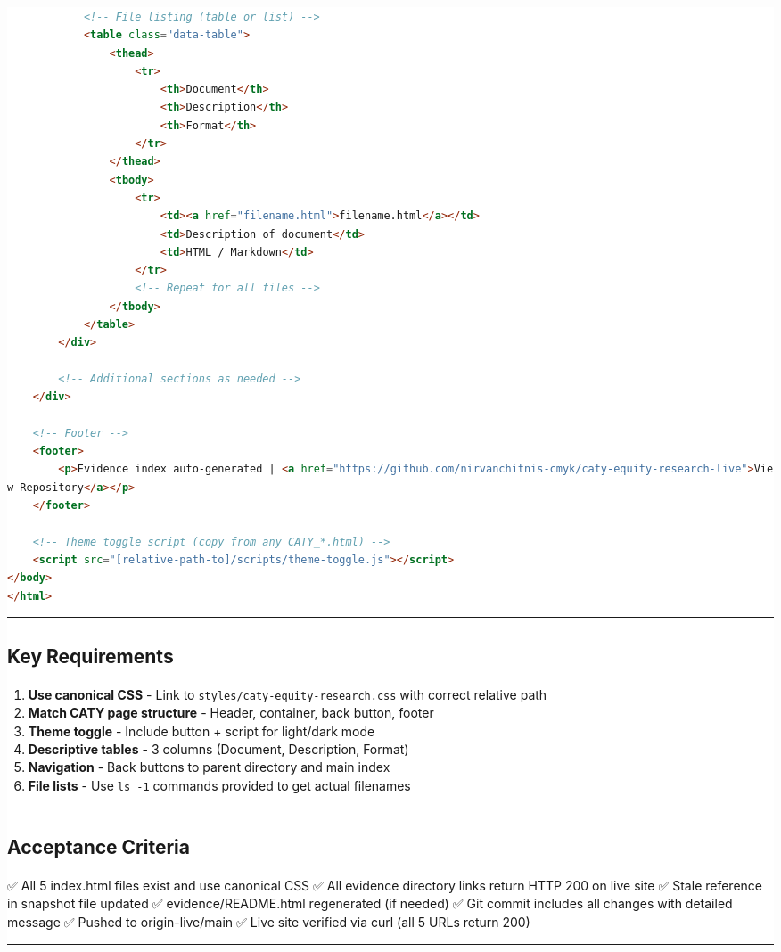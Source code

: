 ```html
            <!-- File listing (table or list) -->
            <table class="data-table">
                <thead>
                    <tr>
                        <th>Document</th>
                        <th>Description</th>
                        <th>Format</th>
                    </tr>
                </thead>
                <tbody>
                    <tr>
                        <td><a href="filename.html">filename.html</a></td>
                        <td>Description of document</td>
                        <td>HTML / Markdown</td>
                    </tr>
                    <!-- Repeat for all files -->
                </tbody>
            </table>
        </div>

        <!-- Additional sections as needed -->
    </div>

    <!-- Footer -->
    <footer>
        <p>Evidence index auto-generated | <a href="https://github.com/nirvanchitnis-cmyk/caty-equity-research-live">View Repository</a></p>
    </footer>

    <!-- Theme toggle script (copy from any CATY_*.html) -->
    <script src="[relative-path-to]/scripts/theme-toggle.js"></script>
</body>
</html>
```

---

## Key Requirements

1. **Use canonical CSS** - Link to `styles/caty-equity-research.css` with correct relative path
2. **Match CATY page structure** - Header, container, back button, footer
3. **Theme toggle** - Include button + script for light/dark mode
4. **Descriptive tables** - 3 columns (Document, Description, Format)
5. **Navigation** - Back buttons to parent directory and main index
6. **File lists** - Use `ls -1` commands provided to get actual filenames

---

## Acceptance Criteria

✅ All 5 index.html files exist and use canonical CSS
✅ All evidence directory links return HTTP 200 on live site
✅ Stale reference in snapshot file updated
✅ evidence/README.html regenerated (if needed)
✅ Git commit includes all changes with detailed message
✅ Pushed to origin-live/main
✅ Live site verified via curl (all 5 URLs return 200)

---